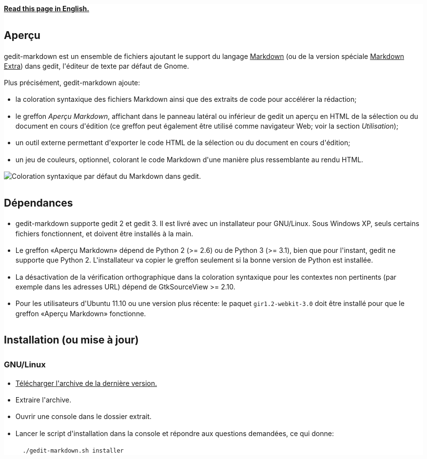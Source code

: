 <p lang="en"><strong><a hreflang="en" href="http://www.jpfleury.net/en/software/gedit-markdown.php">Read this page in English.</a></strong></p>

## Aperçu

gedit-markdown est un ensemble de fichiers ajoutant le support du langage [Markdown] (ou de la version spéciale [Markdown Extra]) dans gedit, l'éditeur de texte par défaut de Gnome.

Plus précisément, gedit-markdown ajoute:

- la coloration syntaxique des fichiers Markdown ainsi que des extraits de code pour accélérer la rédaction;

- le greffon *Aperçu Markdown*, affichant dans le panneau latéral ou inférieur de gedit un aperçu en HTML de la sélection ou du document en cours d'édition (ce greffon peut également être utilisé comme navigateur Web; voir la section *Utilisation*);

- un outil externe permettant d'exporter le code HTML de la sélection ou du document en cours d'édition;

- un jeu de couleurs, optionnel, colorant le code Markdown d'une manière plus ressemblante au rendu HTML.

[Markdown]: http://michelf.com/projets/php-markdown/concepts/
[Markdown Extra]: http://michelf.com/projets/php-markdown/extra/

<img src="http://jpfleury.indefero.net/p/gedit-markdown/source/tree/master/doc/exemple1.png" width="684" height="779" alt="Coloration syntaxique par défaut du Markdown dans gedit." />

## Dépendances

- gedit-markdown supporte gedit 2 et gedit 3. Il est livré avec un installateur pour GNU/Linux. Sous Windows XP, seuls certains fichiers fonctionnent, et doivent être installés à la main.

- Le greffon «Aperçu Markdown» dépend de Python 2 (>= 2.6) ou de Python 3 (>= 3.1), bien que pour l'instant, gedit ne supporte que Python 2. L'installateur va copier le greffon seulement si la bonne version de Python est installée.

- La désactivation de la vérification orthographique dans la coloration syntaxique pour les contextes non pertinents (par exemple dans les adresses URL) dépend de GtkSourceView >= 2.10.

- Pour les utilisateurs d'Ubuntu 11.10 ou une version plus récente: le paquet `gir1.2-webkit-3.0` doit être installé pour que le greffon «Aperçu Markdown» fonctionne.

## Installation (ou mise à jour)

### GNU/Linux

- [Télécharger l'archive de la dernière version.](http://jpfleury.indefero.net/p/gedit-markdown/source/download/master/)

- Extraire l'archive.

- Ouvrir une console dans le dossier extrait.

- Lancer le script d'installation dans la console et répondre aux questions demandées, ce qui donne:

		./gedit-markdown.sh installer


[bogue27441]: https://bugs.freedesktop.org/show_bug.cgi?id=27441
[git]: http://jpfleury.indefero.net/p/gedit-markdown/source/tree/master/
[système de suivi]: http://jpfleury.indefero.net/p/gedit-markdown/issues/
[Markdown Preview]: http://live.gnome.org/Gedit/MarkdownSupport
[Python Markdown]: http://www.freewisdom.org/projects/python-markdown/